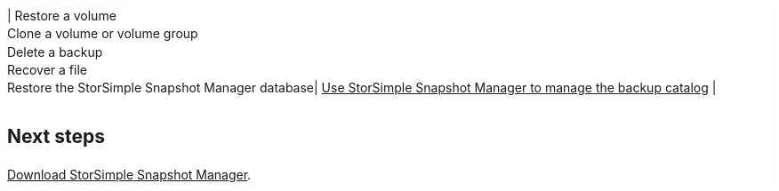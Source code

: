 | Restore a volume<br>Clone a volume or volume group<br>Delete a backup<br>Recover a file<br>Restore the StorSimple Snapshot Manager database| [Use StorSimple Snapshot Manager to manage the backup catalog](storsimple-snapshot-manager-manage-backup-catalog.md) |

## Next steps

[Download StorSimple Snapshot Manager](https://www.microsoft.com/download/details.aspx?id=44220).